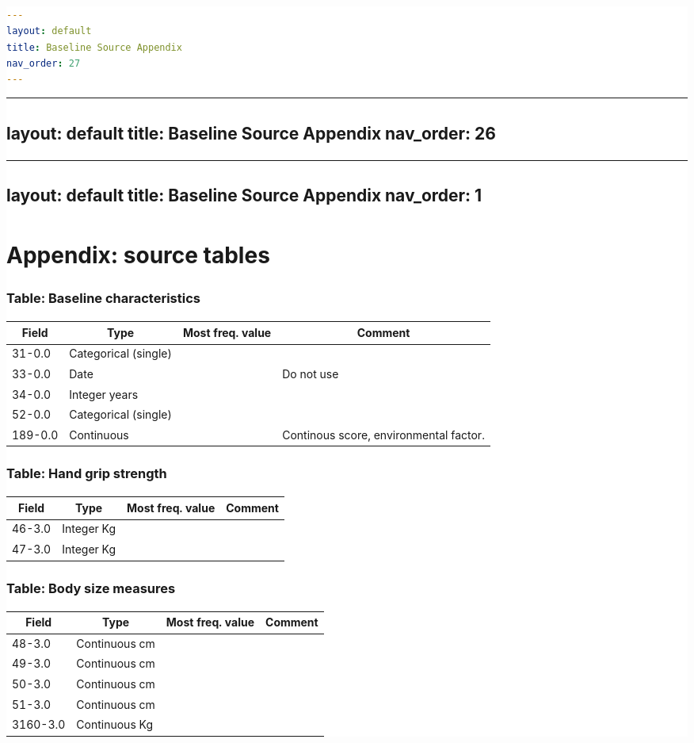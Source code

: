 ```yaml
---
layout: default
title: Baseline Source Appendix
nav_order: 27
---
```


---
layout: default
title: Baseline Source Appendix
nav_order: 26
---

---
layout: default
title: Baseline Source Appendix
nav_order: 1
---

# Appendix: source tables

### Table: Baseline characteristics

| Field | Type | Most freq. value | Comment |
| --- | --- | --- | --- |
| 31-0.0 | Categorical (single)  |  |  |
| 33-0.0 | Date  |  | Do not use |
| 34-0.0 | Integer years |  |  |
| 52-0.0 | Categorical (single)  |  |  |
| 189-0.0 | Continuous  |  | Continous score, environmental factor. |

### Table: Hand grip strength

| Field | Type | Most freq. value | Comment |
| --- | --- | --- | --- |
| 46-3.0 | Integer Kg |  |  |
| 47-3.0 | Integer Kg |  |  |

### Table: Body size measures

| Field | Type | Most freq. value | Comment |
| --- | --- | --- | --- |
| 48-3.0 | Continuous cm |  |  |
| 49-3.0 | Continuous cm |  |  |
| 50-3.0 | Continuous cm |  |  |
| 51-3.0 | Continuous cm |  |  |
| 3160-3.0 | Continuous Kg |  |  |
